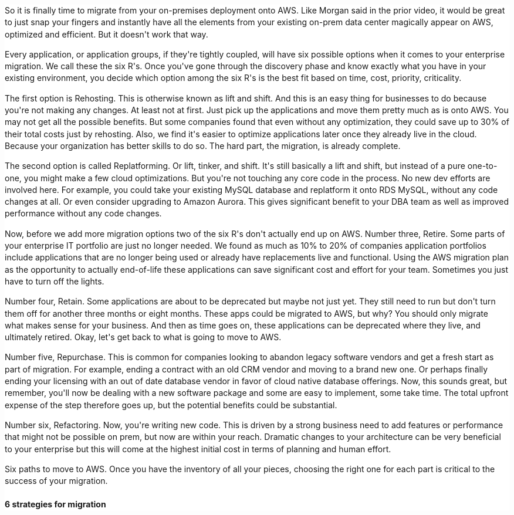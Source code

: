 So it is finally time to migrate from your on-premises deployment onto AWS. Like Morgan said in the prior video, it would be great to just snap your fingers and instantly have all the elements from your existing on-prem data center magically appear on AWS, optimized and efficient. But it doesn't work that way.

Every application, or application groups, if they're tightly coupled, will have six possible options when it comes to your enterprise migration. We call these the six R's. Once you've gone through the discovery phase and know exactly what you have in your existing environment, you decide which option among the six R's is the best fit based on time, cost, priority, criticality.

The first option is Rehosting. This is otherwise known as lift and shift. And this is an easy thing for businesses to do because you're not making any changes. At least not at first. Just pick up the applications and move them pretty much as is onto AWS. You may not get all the possible benefits. But some companies found that even without any optimization, they could save up to 30% of their total costs just by rehosting. Also, we find it's easier to optimize applications later once they already live in the cloud. Because your organization has better skills to do so. The hard part, the migration, is already complete.

The second option is called Replatforming. Or lift, tinker, and shift. It's still basically a lift and shift, but instead of a pure one-to-one, you might make a few cloud optimizations. But you're not touching any core code in the process. No new dev efforts are involved here. For example, you could take your existing MySQL database and replatform it onto RDS MySQL, without any code changes at all. Or even consider upgrading to Amazon Aurora. This gives significant benefit to your DBA team as well as improved performance without any code changes.

Now, before we add more migration options two of the six R's don't actually end up on AWS. Number three, Retire. Some parts of your enterprise IT portfolio are just no longer needed. We found as much as 10% to 20% of companies application portfolios include applications that are no longer being used or already have replacements live and functional. Using the AWS migration plan as the opportunity to actually end-of-life these applications can save significant cost and effort for your team. Sometimes you just have to turn off the lights.

Number four, Retain. Some applications are about to be deprecated but maybe not just yet. They still need to run but don't turn them off for another three months or eight months. These apps could be migrated to AWS, but why? You should only migrate what makes sense for your business. And then as time goes on, these applications can be deprecated where they live, and ultimately retired. Okay, let's get back to what is going to move to AWS.

Number five, Repurchase. This is common for companies looking to abandon legacy software vendors and get a fresh start as part of migration. For example, ending a contract with an old CRM vendor and moving to a brand new one. Or perhaps finally ending your licensing with an out of date database vendor in favor of cloud native database offerings. Now, this sounds great, but remember, you'll now be dealing with a new software package and some are easy to implement, some take time. The total upfront expense of the step therefore goes up, but the potential benefits could be substantial.

Number six, Refactoring. Now, you're writing new code. This is driven by a strong business need to add features or performance that might not be possible on prem, but now are within your reach. Dramatic changes to your architecture can be very beneficial to your enterprise but this will come at the highest initial cost in terms of planning and human effort.

Six paths to move to AWS. Once you have the inventory of all your pieces, choosing the right one for each part is critical to the success of your migration.

#### 6 strategies for migration
